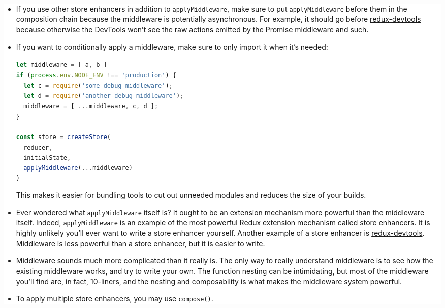 * If you use other store enhancers in addition to `applyMiddleware`, make sure to put `applyMiddleware` before them in the composition chain because the middleware is potentially asynchronous. For example, it should go before [redux-devtools](https://github.com/gaearon/redux-devtools) because otherwise the DevTools won’t see the raw actions emitted by the Promise middleware and such.

* If you want to conditionally apply a middleware, make sure to only import it when it’s needed:

  ```js
  let middleware = [ a, b ]
  if (process.env.NODE_ENV !== 'production') {
    let c = require('some-debug-middleware');
    let d = require('another-debug-middleware');
    middleware = [ ...middleware, c, d ];
  }

  const store = createStore(
    reducer,
    initialState,
    applyMiddleware(...middleware)
  )
  ```

  This makes it easier for bundling tools to cut out unneeded modules and reduces the size of your builds.

* Ever wondered what `applyMiddleware` itself is? It ought to be an extension mechanism more powerful than the middleware itself. Indeed, `applyMiddleware` is an example of the most powerful Redux extension mechanism called [store enhancers](../Glossary.md#store-enhancer). It is highly unlikely you’ll ever want to write a store enhancer yourself. Another example of a store enhancer is [redux-devtools](https://github.com/gaearon/redux-devtools). Middleware is less powerful than a store enhancer, but it is easier to write.

* Middleware sounds much more complicated than it really is. The only way to really understand middleware is to see how the existing middleware works, and try to write your own. The function nesting can be intimidating, but most of the middleware you’ll find are, in fact, 10-liners, and the nesting and composability is what makes the middleware system powerful.

* To apply multiple store enhancers, you may use [`compose()`](./compose.md).
